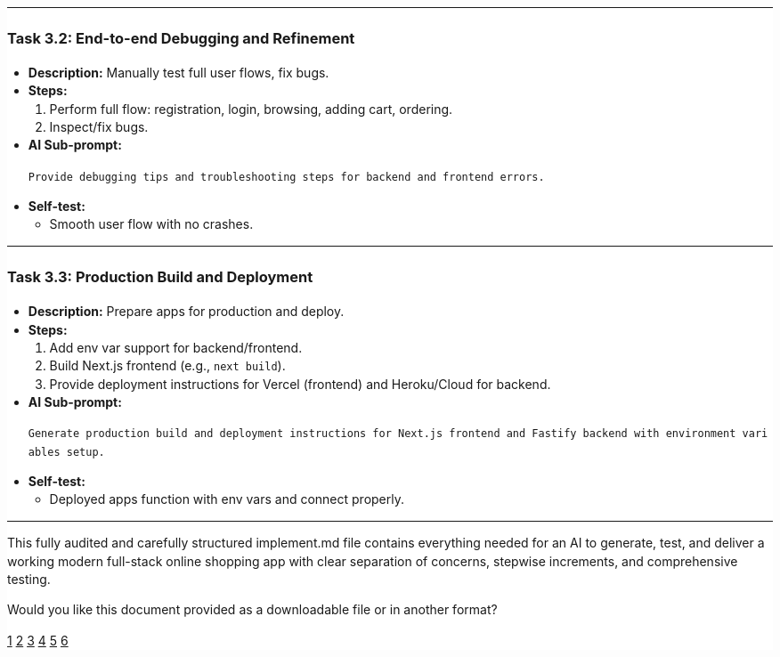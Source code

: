 ***

### Task 3.2: End-to-end Debugging and Refinement
- **Description:** Manually test full user flows, fix bugs.
- **Steps:**
  1. Perform full flow: registration, login, browsing, adding cart, ordering.
  2. Inspect/fix bugs.
- **AI Sub-prompt:**
  ```
  Provide debugging tips and troubleshooting steps for backend and frontend errors.
  ```
- **Self-test:**
  - Smooth user flow with no crashes.

***

### Task 3.3: Production Build and Deployment
- **Description:** Prepare apps for production and deploy.
- **Steps:**
  1. Add env var support for backend/frontend.
  2. Build Next.js frontend (e.g., `next build`).
  3. Provide deployment instructions for Vercel (frontend) and Heroku/Cloud for backend.
- **AI Sub-prompt:**
  ```
  Generate production build and deployment instructions for Next.js frontend and Fastify backend with environment variables setup.
  ```
- **Self-test:**
  - Deployed apps function with env vars and connect properly.

***

This fully audited and carefully structured implement.md file contains everything needed for an AI to generate, test, and deliver a working modern full-stack online shopping app with clear separation of concerns, stepwise increments, and comprehensive testing.

Would you like this document provided as a downloadable file or in another format?

[1](https://apidog.com/blog/claude-md/)
[2](https://stackoverflow.com/questions/19699059/print-directory-file-structure-with-icons-for-representation-in-markdown)
[3](https://google.github.io/styleguide/docguide/style.html)
[4](https://docs.github.com/github/writing-on-github/getting-started-with-writing-and-formatting-on-github/basic-writing-and-formatting-syntax)
[5](https://www.markdownguide.org/basic-syntax/)
[6](https://community.ibm.com/community/user/blogs/hiren-dave/2025/05/27/markdown-documentation-best-practices-for-document)
